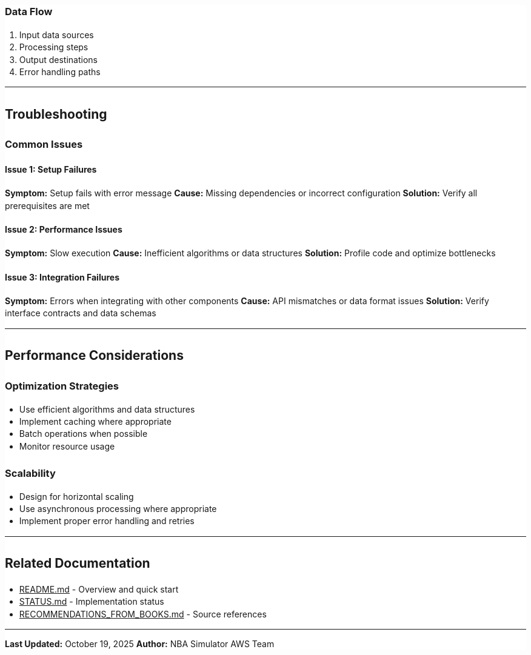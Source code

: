 ### Data Flow

1. Input data sources
2. Processing steps
3. Output destinations
4. Error handling paths

---

## Troubleshooting

### Common Issues

#### Issue 1: Setup Failures

**Symptom:** Setup fails with error message
**Cause:** Missing dependencies or incorrect configuration
**Solution:** Verify all prerequisites are met

#### Issue 2: Performance Issues

**Symptom:** Slow execution
**Cause:** Inefficient algorithms or data structures
**Solution:** Profile code and optimize bottlenecks

#### Issue 3: Integration Failures

**Symptom:** Errors when integrating with other components
**Cause:** API mismatches or data format issues
**Solution:** Verify interface contracts and data schemas

---

## Performance Considerations

### Optimization Strategies

- Use efficient algorithms and data structures
- Implement caching where appropriate
- Batch operations when possible
- Monitor resource usage

### Scalability

- Design for horizontal scaling
- Use asynchronous processing where appropriate
- Implement proper error handling and retries

---

## Related Documentation

- [README.md](README.md) - Overview and quick start
- [STATUS.md](STATUS.md) - Implementation status
- [RECOMMENDATIONS_FROM_BOOKS.md](RECOMMENDATIONS_FROM_BOOKS.md) - Source references

---

**Last Updated:** October 19, 2025
**Author:** NBA Simulator AWS Team
